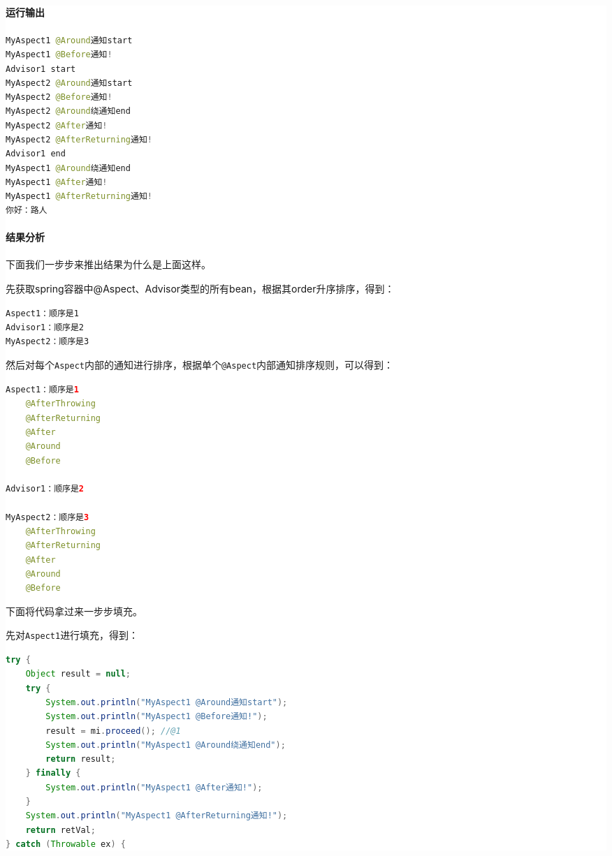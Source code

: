 #### 运行输出

```java
MyAspect1 @Around通知start
MyAspect1 @Before通知!
Advisor1 start
MyAspect2 @Around通知start
MyAspect2 @Before通知!
MyAspect2 @Around绕通知end
MyAspect2 @After通知!
MyAspect2 @AfterReturning通知!
Advisor1 end
MyAspect1 @Around绕通知end
MyAspect1 @After通知!
MyAspect1 @AfterReturning通知!
你好：路人
```

#### 结果分析

下面我们一步步来推出结果为什么是上面这样。

先获取spring容器中@Aspect、Advisor类型的所有bean，根据其order升序排序，得到：

```plain
Aspect1：顺序是1
Advisor1：顺序是2
MyAspect2：顺序是3
```

然后对每个`Aspect`内部的通知进行排序，根据单个`@Aspect`内部通知排序规则，可以得到：

```java
Aspect1：顺序是1
    @AfterThrowing
    @AfterReturning
    @After
    @Around
    @Before

Advisor1：顺序是2

MyAspect2：顺序是3
    @AfterThrowing
    @AfterReturning
    @After
    @Around
    @Before
```

下面将代码拿过来一步步填充。

先对`Aspect1`进行填充，得到：

```java
try {
    Object result = null;
    try {
        System.out.println("MyAspect1 @Around通知start");
        System.out.println("MyAspect1 @Before通知!");
        result = mi.proceed(); //@1
        System.out.println("MyAspect1 @Around绕通知end");
        return result;
    } finally {
        System.out.println("MyAspect1 @After通知!");
    }
    System.out.println("MyAspect1 @AfterReturning通知!");
    return retVal;
} catch (Throwable ex) {
```